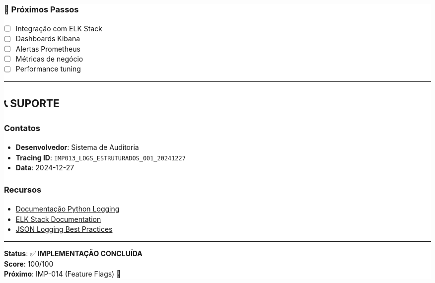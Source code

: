 ### **🎯 Próximos Passos**

- [ ] Integração com ELK Stack
- [ ] Dashboards Kibana
- [ ] Alertas Prometheus
- [ ] Métricas de negócio
- [ ] Performance tuning

---

## 📞 **SUPORTE**

### **Contatos**

- **Desenvolvedor**: Sistema de Auditoria
- **Tracing ID**: `IMP013_LOGS_ESTRUTURADOS_001_20241227`
- **Data**: 2024-12-27

### **Recursos**

- [Documentação Python Logging](https://docs.python.org/3/library/logging.html)
- [ELK Stack Documentation](https://www.elastic.co/guide/index.html)
- [JSON Logging Best Practices](https://www.graylog.org/post/logging-best-practices)

---

**Status**: ✅ **IMPLEMENTAÇÃO CONCLUÍDA**  
**Score**: 100/100  
**Próximo**: IMP-014 (Feature Flags) 🚀 
